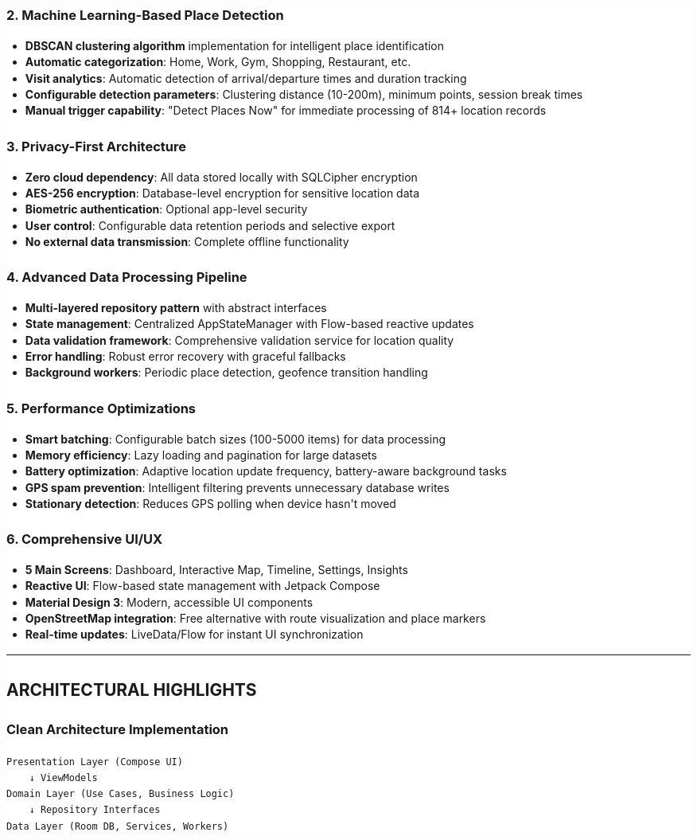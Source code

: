 ### 2. Machine Learning-Based Place Detection
- **DBSCAN clustering algorithm** implementation for intelligent place identification
- **Automatic categorization**: Home, Work, Gym, Shopping, Restaurant, etc.
- **Visit analytics**: Automatic detection of arrival/departure times and duration tracking
- **Configurable detection parameters**: Clustering distance (10-200m), minimum points, session break times
- **Manual trigger capability**: "Detect Places Now" for immediate processing of 814+ location records

### 3. Privacy-First Architecture
- **Zero cloud dependency**: All data stored locally with SQLCipher encryption
- **AES-256 encryption**: Database-level encryption for sensitive location data
- **Biometric authentication**: Optional app-level security
- **User control**: Configurable data retention periods and selective export
- **No external data transmission**: Complete offline functionality

### 4. Advanced Data Processing Pipeline
- **Multi-layered repository pattern** with abstract interfaces
- **State management**: Centralized AppStateManager with Flow-based reactive updates
- **Data validation framework**: Comprehensive validation service for location quality
- **Error handling**: Robust error recovery with graceful fallbacks
- **Background workers**: Periodic place detection, geofence transition handling

### 5. Performance Optimizations
- **Smart batching**: Configurable batch sizes (100-5000 items) for data processing
- **Memory efficiency**: Lazy loading and pagination for large datasets
- **Battery optimization**: Adaptive location update frequency, battery-aware background tasks
- **GPS spam prevention**: Intelligent filtering prevents unnecessary database writes
- **Stationary detection**: Reduces GPS polling when device hasn't moved

### 6. Comprehensive UI/UX
- **5 Main Screens**: Dashboard, Interactive Map, Timeline, Settings, Insights
- **Reactive UI**: Flow-based state management with Jetpack Compose
- **Material Design 3**: Modern, accessible UI components
- **OpenStreetMap integration**: Free alternative with route visualization and place markers
- **Real-time updates**: LiveData/Flow for instant UI synchronization

---

## ARCHITECTURAL HIGHLIGHTS

### Clean Architecture Implementation
```
Presentation Layer (Compose UI)
    ↓ ViewModels
Domain Layer (Use Cases, Business Logic)
    ↓ Repository Interfaces
Data Layer (Room DB, Services, Workers)
```
